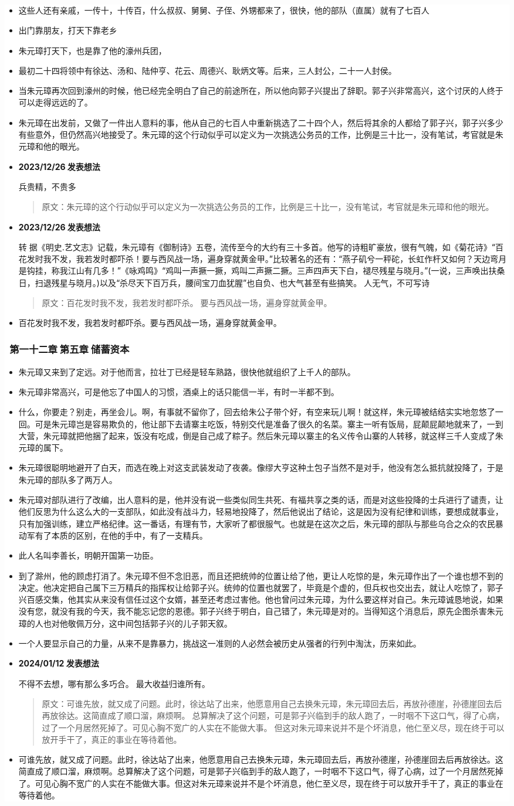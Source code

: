 - 这些人还有亲戚，一传十，十传百，什么叔叔、舅舅、子侄、外甥都来了，很快，他的部队（直属）就有了七百人

- 出门靠朋友，打天下靠老乡

- 朱元璋打天下，也是靠了他的濠州兵团，

- 最初二十四将领中有徐达、汤和、陆仲亨、花云、周德兴、耿炳文等。后来，三人封公，二十一人封侯。

- 当朱元璋再次回到濠州的时候，他已经完全明白了自己的前途所在，所以他向郭子兴提出了辞职。郭子兴非常高兴，这个讨厌的人终于可以走得远远的了。

- 朱元璋在出发前，又做了一件出人意料的事，他从自己的七百人中重新挑选了二十四个人，然后将其余的人都给了郭子兴，郭子兴多少有些意外，但仍然高兴地接受了。朱元璋的这个行动似乎可以定义为一次挑选公务员的工作，比例是三十比一，没有笔试，考官就是朱元璋和他的眼光。

- **2023/12/26 发表想法**

  兵贵精，不贵多

  > 原文：朱元璋的这个行动似乎可以定义为一次挑选公务员的工作，比例是三十比一，没有笔试，考官就是朱元璋和他的眼光。

- **2023/12/26 发表想法**

  转 据《明史.艺文志》记载，朱元璋有《御制诗》五卷，流传至今的大约有三十多首。他写的诗粗旷豪放，很有气魄，如《菊花诗》“百花发时我不发，我若发时都吓杀！要与西风战一场，遍身穿就黄金甲。”比较著名的还有：“燕子矶兮一秤砣，长虹作杆又如何？天边弯月是钩挂，称我江山有几多！”《咏鸡鸣》“鸡叫一声撅一撅，鸡叫二声撅二撅。三声四声天下白，褪尽残星与晓月。”(一说，三声唤出扶桑日，扫退残星与晓月。)以及“杀尽天下百万兵，腰间宝刀血犹腥”也自负、也大气甚至有些搞笑。  人无气，不可写诗

  > 原文：百花发时我不发，我若发时都吓杀。 要与西风战一场，遍身穿就黄金甲。

- 百花发时我不发，我若发时都吓杀。要与西风战一场，遍身穿就黄金甲。

###  **第一十二章 第五章 储蓄资本**

- 朱元璋又来到了定远。对于他而言，拉壮丁已经是轻车熟路，很快他就组织了上千人的部队。

- 朱元璋非常高兴，可是他忘了中国人的习惯，酒桌上的话只能信一半，有时一半都不到。

- 什么，你要走？别走，再坐会儿。啊，有事就不留你了，回去给朱公子带个好，有空来玩儿啊！就这样，朱元璋被结结实实地忽悠了一回。可是朱元璋岂是容易欺负的，他让部下去请寨主吃饭，特别交代是准备了很久的名菜。寨主一听有饭局，屁颠屁颠地就来了，一到大营，朱元璋就把他捆了起来，饭没有吃成，倒是自己成了粽子。然后朱元璋以寨主的名义传令山寨的人转移，就这样三千人变成了朱元璋的属下。

- 朱元璋很聪明地避开了白天，而选在晚上对这支武装发动了夜袭。像缪大亨这种土包子当然不是对手，他没有怎么抵抗就投降了，于是朱元璋的部队多了两万人。

- 朱元璋对部队进行了改编，出人意料的是，他并没有说一些类似同生共死、有福共享之类的话，而是对这些投降的士兵进行了谴责，让他们反思为什么这么大的一支部队，如此没有战斗力，轻易地投降了，然后他说出了结论，这是因为没有纪律和训练，要想成就事业，只有加强训练，建立严格纪律。这一番话，有理有节，大家听了都很服气。也就是在这次之后，朱元璋的部队与那些乌合之众的农民暴动军有了本质的区别，在他的手中，有了一支精兵。

- 此人名叫李善长，明朝开国第一功臣。

- 到了滁州，他的顾虑打消了。朱元璋不但不念旧恶，而且还把统帅的位置让给了他，更让人吃惊的是，朱元璋作出了一个谁也想不到的决定。他决定把自己属下三万精兵的指挥权让给郭子兴。统帅的位置也就罢了，毕竟是个虚的，但兵权也交出去，就让人吃惊了，郭子兴百感交集，他其实从来没有信任过这个女婿，甚至还考虑过害他。他也曾问过朱元璋，为什么要这样对自己。朱元璋诚恳地说，如果没有您，就没有我的今天，我不能忘记您的恩德。郭子兴终于明白，自己错了，朱元璋是对的。当得知这个消息后，原先企图杀害朱元璋的人也对他敬佩万分，这中间包括郭子兴的儿子郭天叙。

- 一个人要显示自己的力量，从来不是靠暴力，挑战这一准则的人必然会被历史从强者的行列中淘汰，历来如此。

- **2024/01/12 发表想法**

  不得不去想，哪有那么多巧合。 最大收益归谁所有。

  > 原文：可谁先放，就又成了问题。此时，徐达站了出来，他愿意用自己去换朱元璋，朱元璋回去后，再放孙德崖，孙德崖回去后再放徐达。这简直成了顺口溜，麻烦啊。 总算解决了这个问题，可是郭子兴临到手的敌人跑了，一时咽不下这口气，得了心病，过了一个月居然死掉了。可见心胸不宽广的人实在不能做大事。 但这对朱元璋来说并不是个坏消息，他仁至义尽，现在终于可以放开手干了，真正的事业在等待着他。

- 可谁先放，就又成了问题。此时，徐达站了出来，他愿意用自己去换朱元璋，朱元璋回去后，再放孙德崖，孙德崖回去后再放徐达。这简直成了顺口溜，麻烦啊。总算解决了这个问题，可是郭子兴临到手的敌人跑了，一时咽不下这口气，得了心病，过了一个月居然死掉了。可见心胸不宽广的人实在不能做大事。但这对朱元璋来说并不是个坏消息，他仁至义尽，现在终于可以放开手干了，真正的事业在等待着他。

